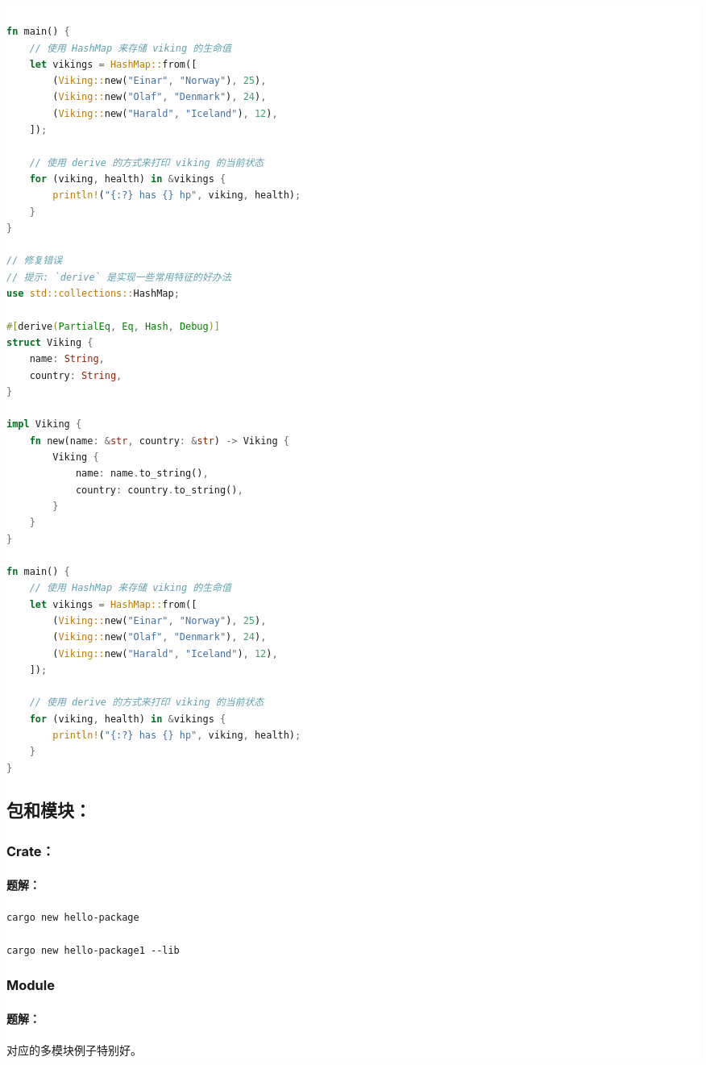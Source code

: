 ```rust

fn main() {
    // 使用 HashMap 来存储 viking 的生命值
    let vikings = HashMap::from([
        (Viking::new("Einar", "Norway"), 25),
        (Viking::new("Olaf", "Denmark"), 24),
        (Viking::new("Harald", "Iceland"), 12),
    ]);

    // 使用 derive 的方式来打印 viking 的当前状态
    for (viking, health) in &vikings {
        println!("{:?} has {} hp", viking, health);
    }
}

// 修复错误
// 提示: `derive` 是实现一些常用特征的好办法
use std::collections::HashMap;

#[derive(PartialEq, Eq, Hash, Debug)]
struct Viking {
    name: String,
    country: String,
}

impl Viking {
    fn new(name: &str, country: &str) -> Viking {
        Viking {
            name: name.to_string(),
            country: country.to_string(),
        }
    }
}

fn main() {
    // 使用 HashMap 来存储 viking 的生命值
    let vikings = HashMap::from([
        (Viking::new("Einar", "Norway"), 25),
        (Viking::new("Olaf", "Denmark"), 24),
        (Viking::new("Harald", "Iceland"), 12),
    ]);

    // 使用 derive 的方式来打印 viking 的当前状态
    for (viking, health) in &vikings {
        println!("{:?} has {} hp", viking, health);
    }
}

```
## 包和模块：
### Crate：
#### 题解：
```
cargo new hello-package 

cargo new hello-package1 --lib 
```
### Module
#### 题解：
对应的多模块例子特别好。